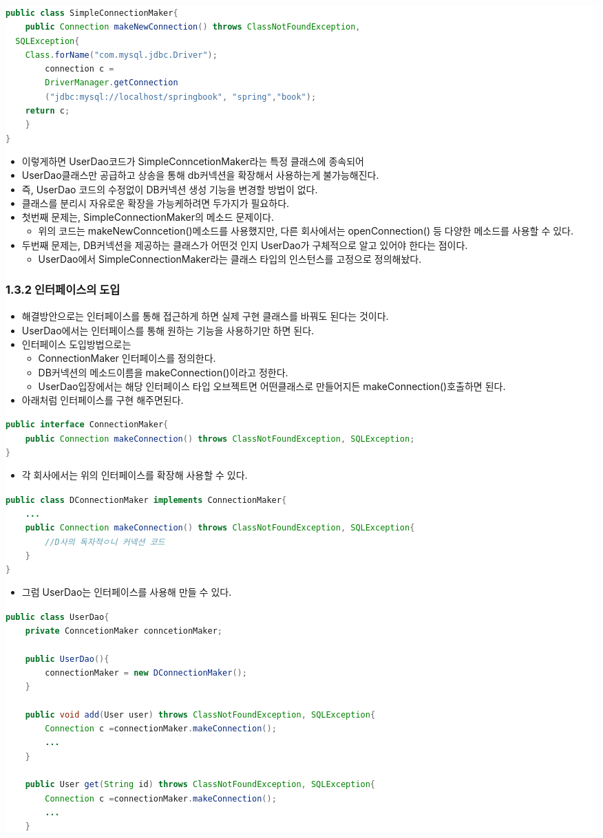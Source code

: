 ```java
public class SimpleConnectionMaker{
	public Connection makeNewConnection() throws ClassNotFoundException,
  SQLException{
	Class.forName("com.mysql.jdbc.Driver");
		connection c = 
		DriverManager.getConnection
		("jdbc:mysql://localhost/springbook", "spring","book");
	return c;
	}
}
```

- 이렇게하면 UserDao코드가 SimpleConncetionMaker라는 특정 클래스에 종속되어
- UserDao클래스만 공급하고 상송을 통해 db커넥션을 확장해서 사용하는게 불가능해진다.
- 즉, UserDao 코드의 수정없이 DB커넥션 생성 기능을 변경할 방법이 없다.
- 클래스를 분리시 자유로운 확장을 가능케하려면 두가지가 필요하다.
- 첫번째 문제는, SimpleConnectionMaker의 메소드 문제이다.
    - 위의 코드는 makeNewConncetion()메소드를 사용했지만, 다른 회사에서는 openConnection() 등 다양한 메소드를 사용할 수 있다.
- 두번째 문제는, DB커넥션을 제공하는 클래스가 어떤것 인지 UserDao가 구체적으로 알고 있어야 한다는 점이다.
    - UserDao에서 SimpleConnectionMaker라는 클래스 타입의 인스턴스를 고정으로 정의해놨다.

### 1.3.2 인터페이스의 도입

- 해결방안으로는 인터페이스를 통해 접근하게 하면 실제 구현 클래스를 바꿔도 된다는 것이다.
- UserDao에서는 인터페이스를 통해 원하는 기능을 사용하기만 하면 된다.
- 인터페이스 도입방법으로는
    - ConnectionMaker 인터페이스를 정의한다.
    - DB커넥션의 메소드이름을 makeConnection()이라고 정한다.
    - UserDao입장에서는 해당 인터페이스 타입 오브젝트면 어떤클래스로 만들어지든 makeConnection()호출하면 된다.
- 아래처럼 인터페이스를 구현 해주면된다.

```java
public interface ConnectionMaker{
	public Connection makeConnection() throws ClassNotFoundException, SQLException;
}
```

- 각 회사에서는 위의 인터페이스를 확장해 사용할 수 있다.

```java
public class DConnectionMaker implements ConnectionMaker{
	...
	public Connection makeConnection() throws ClassNotFoundException, SQLException{
		//D사의 독자적ㅇ니 커넥션 코드
	}
}
```

- 그럼 UserDao는 인터페이스를 사용해 만들 수 있다.

```java
public class UserDao{
	private ConncetionMaker conncetionMaker;

	public UserDao(){
		connectionMaker = new DConnectionMaker();
	}

	public void add(User user) throws ClassNotFoundException, SQLException{
		Connection c =connectionMaker.makeConnection();
		...
	}
	
	public User get(String id) throws ClassNotFoundException, SQLException{
		Connection c =connectionMaker.makeConnection();
		...
	}
```